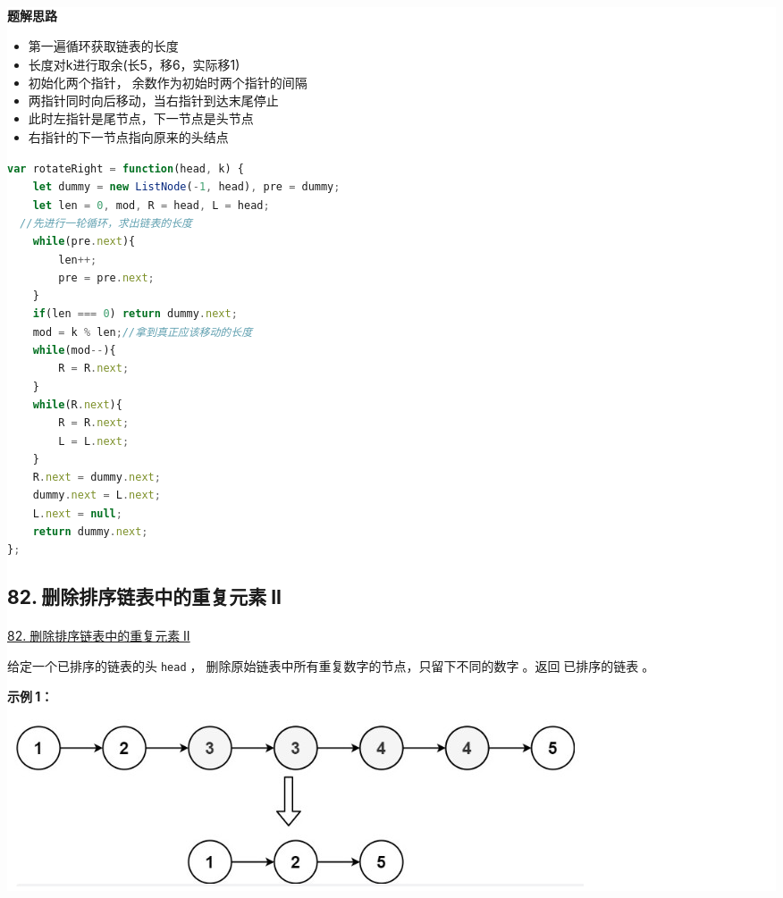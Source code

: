 **题解思路**

- 第一遍循环获取链表的长度
- 长度对k进行取余(长5，移6，实际移1)
- 初始化两个指针， 余数作为初始时两个指针的间隔
- 两指针同时向后移动，当右指针到达末尾停止
- 此时左指针是尾节点，下一节点是头节点
- 右指针的下一节点指向原来的头结点

```js
var rotateRight = function(head, k) {
    let dummy = new ListNode(-1, head), pre = dummy;
    let len = 0, mod, R = head, L = head;
  //先进行一轮循环，求出链表的长度
    while(pre.next){
        len++;
        pre = pre.next;
    }
    if(len === 0) return dummy.next;
    mod = k % len;//拿到真正应该移动的长度
    while(mod--){
        R = R.next;
    }
    while(R.next){
        R = R.next;
        L = L.next;
    }
    R.next = dummy.next;
    dummy.next = L.next;
    L.next = null;
    return dummy.next;
};
```



## 82. 删除排序链表中的重复元素 II

[82. 删除排序链表中的重复元素 II](https://leetcode.cn/problems/remove-duplicates-from-sorted-list-ii/)

给定一个已排序的链表的头 `head` ， 删除原始链表中所有重复数字的节点，只留下不同的数字 。返回 已排序的链表 。

**示例 1：**

![](./图片/82.jpg)
